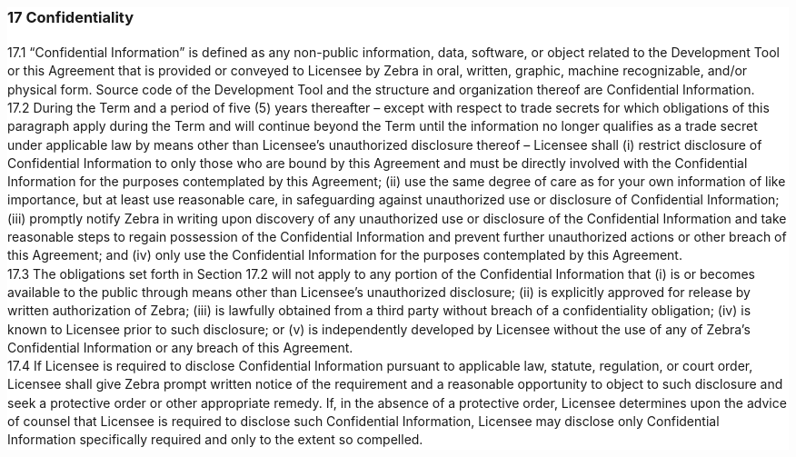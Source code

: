 ### 17	Confidentiality 
17.1	“Confidential Information” is defined as any non-public information, data, software, or object related to the Development Tool or this Agreement that is provided or conveyed to Licensee by Zebra in oral, written, graphic, machine recognizable, and/or physical form. Source code of the Development Tool and the structure and organization thereof are Confidential Information.  
17.2	During the Term and a period of five (5) years thereafter – except with respect to trade secrets for which obligations of this paragraph apply during the Term and will continue beyond the Term until the information no longer qualifies as a trade secret under applicable law by means other than Licensee’s unauthorized disclosure thereof – Licensee shall (i) restrict disclosure of Confidential Information to only those who are bound by this Agreement and must be directly involved with the Confidential Information for the purposes contemplated by this Agreement; (ii) use the same degree of care as for your own information of like importance, but at least use reasonable care, in safeguarding against unauthorized use or disclosure of Confidential Information; (iii) promptly notify Zebra in writing upon discovery of any unauthorized use or disclosure of the Confidential Information and take reasonable steps to regain possession of the Confidential Information and prevent further unauthorized actions or other breach of this Agreement; and (iv) only use the Confidential Information for the purposes contemplated by this Agreement.  
17.3	The obligations set forth in Section 17.2 will not apply to any portion of the Confidential Information that (i) is or becomes available to the public through means other than Licensee’s unauthorized disclosure; (ii) is explicitly approved for release by written authorization of Zebra; (iii) is lawfully obtained from a third party without breach of a confidentiality obligation; (iv) is known to Licensee prior to such disclosure; or (v) is independently developed by Licensee without the use of any of Zebra’s Confidential Information or any breach of this Agreement.  
17.4	If Licensee is required to disclose Confidential Information pursuant to applicable law, statute, regulation, or court order, Licensee shall give Zebra prompt written notice of the requirement and a reasonable opportunity to object to such disclosure and seek a protective order or other appropriate remedy. If, in the absence of a protective order, Licensee determines upon the advice of counsel that Licensee is required to disclose such Confidential Information, Licensee may disclose only Confidential Information specifically required and only to the extent so compelled.  
